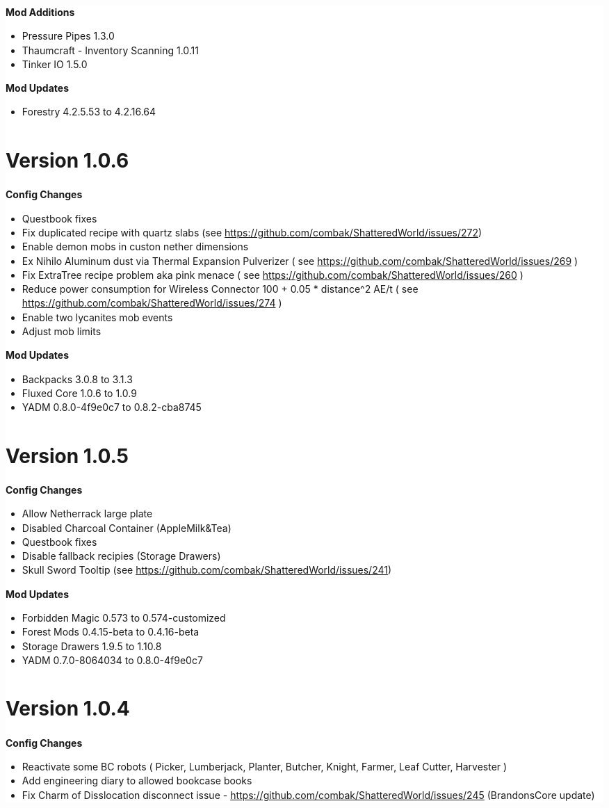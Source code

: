 **Mod Additions**
- Pressure Pipes 1.3.0
- Thaumcraft - Inventory Scanning 1.0.11
- Tinker IO 1.5.0

**Mod Updates**
- Forestry 4.2.5.53 to 4.2.16.64

# Version 1.0.6

**Config Changes**
- Questbook fixes
- Fix duplicated recipe with quartz slabs (see https://github.com/combak/ShatteredWorld/issues/272)
- Enable demon mobs in custon nether dimensions
- Ex Nihilo Aluminum dust via Thermal Expansion Pulverizer ( see https://github.com/combak/ShatteredWorld/issues/269 )
- Fix ExtraTree recipe problem aka pink menace ( see https://github.com/combak/ShatteredWorld/issues/260 )
- Reduce power consumption for Wireless Connector 100 + 0.05 * distance^2 AE/t ( see https://github.com/combak/ShatteredWorld/issues/274 )
- Enable two lycanites mob events
- Adjust mob limits

**Mod Updates**
- Backpacks 3.0.8 to 3.1.3
- Fluxed Core 1.0.6 to 1.0.9
- YADM 0.8.0-4f9e0c7 to 0.8.2-cba8745

# Version 1.0.5

**Config Changes**
- Allow Netherrack large plate
- Disabled Charcoal Container (AppleMilk&Tea)
- Questbook fixes
- Disable fallback recipies (Storage Drawers)
- Skull Sword Tooltip (see https://github.com/combak/ShatteredWorld/issues/241)

**Mod Updates**
- Forbidden Magic 0.573 to 0.574-customized
- Forest Mods 0.4.15-beta to 0.4.16-beta
- Storage Drawers 1.9.5 to 1.10.8
- YADM 0.7.0-8064034 to 0.8.0-4f9e0c7

# Version 1.0.4

**Config Changes**
- Reactivate some BC robots ( Picker, Lumberjack, Planter, Butcher, Knight, Farmer, Leaf Cutter, Harvester )
- Add engineering diary to allowed bookcase books
- Fix Charm of Disslocation disconnect issue - https://github.com/combak/ShatteredWorld/issues/245 (BrandonsCore update) 
